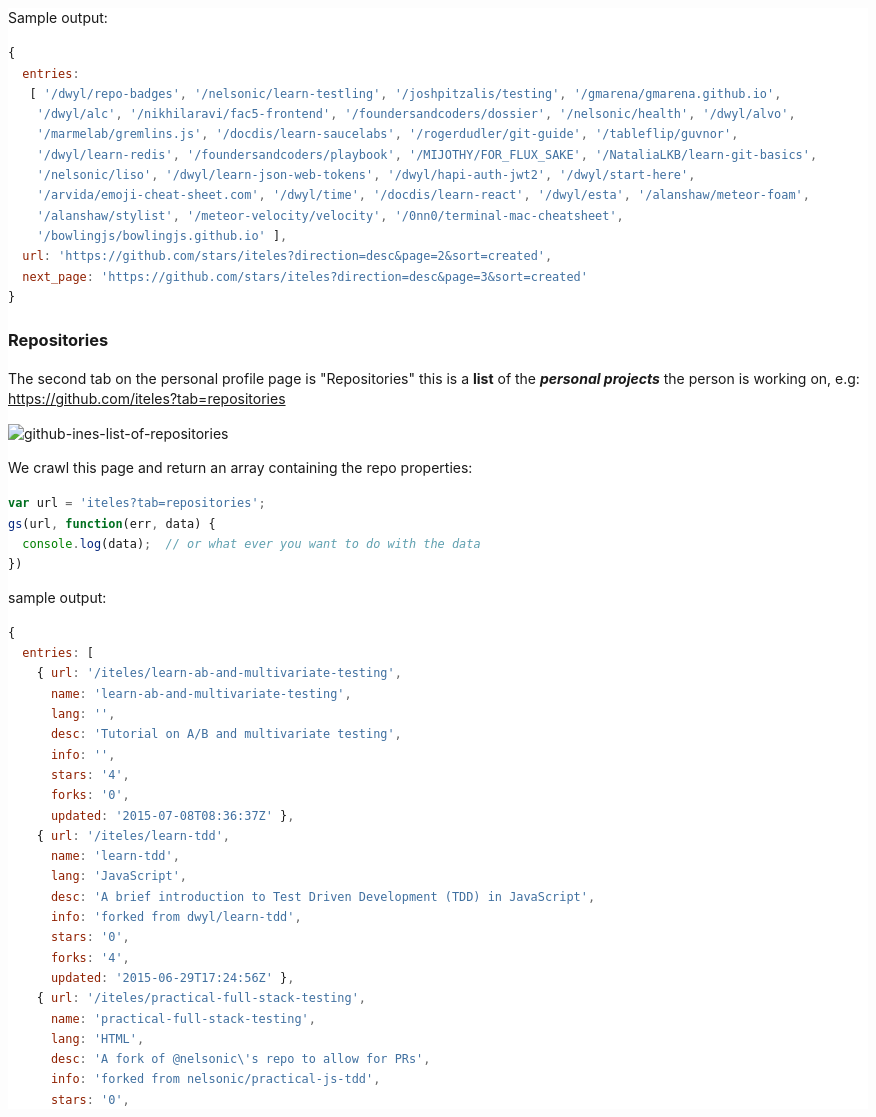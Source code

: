Sample output:

```js
{
  entries:
   [ '/dwyl/repo-badges', '/nelsonic/learn-testling', '/joshpitzalis/testing', '/gmarena/gmarena.github.io',
    '/dwyl/alc', '/nikhilaravi/fac5-frontend', '/foundersandcoders/dossier', '/nelsonic/health', '/dwyl/alvo',
    '/marmelab/gremlins.js', '/docdis/learn-saucelabs', '/rogerdudler/git-guide', '/tableflip/guvnor',
    '/dwyl/learn-redis', '/foundersandcoders/playbook', '/MIJOTHY/FOR_FLUX_SAKE', '/NataliaLKB/learn-git-basics',
    '/nelsonic/liso', '/dwyl/learn-json-web-tokens', '/dwyl/hapi-auth-jwt2', '/dwyl/start-here',
    '/arvida/emoji-cheat-sheet.com', '/dwyl/time', '/docdis/learn-react', '/dwyl/esta', '/alanshaw/meteor-foam',
    '/alanshaw/stylist', '/meteor-velocity/velocity', '/0nn0/terminal-mac-cheatsheet',
    '/bowlingjs/bowlingjs.github.io' ],
  url: 'https://github.com/stars/iteles?direction=desc&page=2&sort=created',
  next_page: 'https://github.com/stars/iteles?direction=desc&page=3&sort=created'
}
```

### Repositories

The second tab on the personal profile page is "Repositories"
this is a **list** of the ***personal projects*** the person is working on, e.g: https://github.com/iteles?tab=repositories

<img width="1033" alt="github-ines-list-of-repositories" src="https://cloud.githubusercontent.com/assets/194400/8909661/7e83e97e-347a-11e5-84c9-239f558a2b98.png">

We crawl this page and return an array containing the repo properties:

```js
var url = 'iteles?tab=repositories';
gs(url, function(err, data) {
  console.log(data);  // or what ever you want to do with the data
})
```

sample output:

```js
{
  entries: [
    { url: '/iteles/learn-ab-and-multivariate-testing',
      name: 'learn-ab-and-multivariate-testing',
      lang: '',
      desc: 'Tutorial on A/B and multivariate testing',
      info: '',
      stars: '4',
      forks: '0',
      updated: '2015-07-08T08:36:37Z' },
    { url: '/iteles/learn-tdd',
      name: 'learn-tdd',
      lang: 'JavaScript',
      desc: 'A brief introduction to Test Driven Development (TDD) in JavaScript',
      info: 'forked from dwyl/learn-tdd',
      stars: '0',
      forks: '4',
      updated: '2015-06-29T17:24:56Z' },
    { url: '/iteles/practical-full-stack-testing',
      name: 'practical-full-stack-testing',
      lang: 'HTML',
      desc: 'A fork of @nelsonic\'s repo to allow for PRs',
      info: 'forked from nelsonic/practical-js-tdd',
      stars: '0',
```
